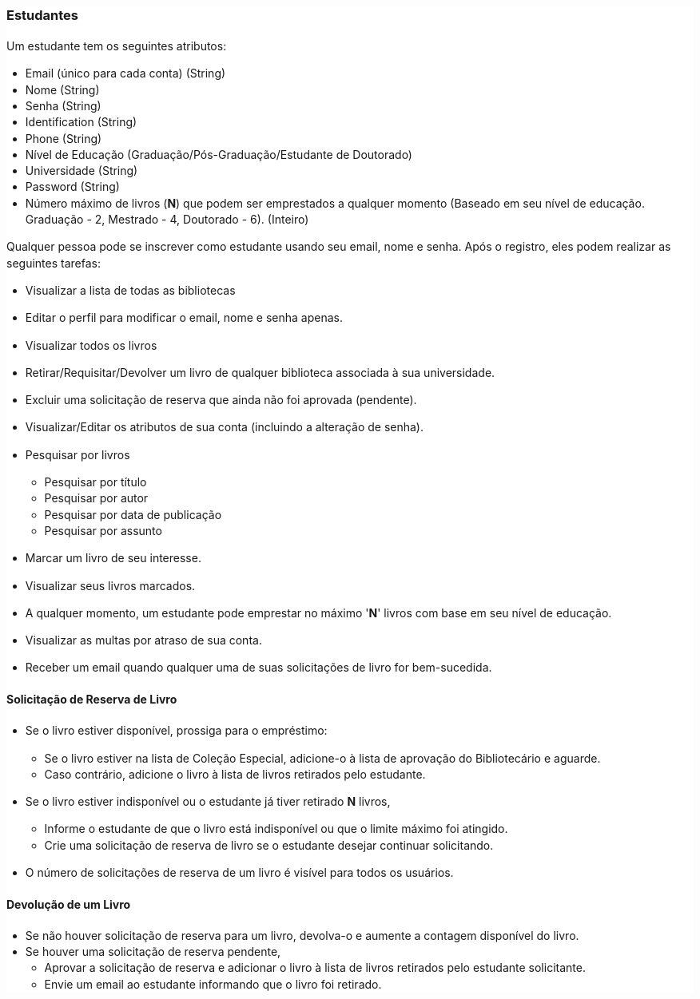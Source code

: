 ### Estudantes

Um estudante tem os seguintes atributos:

- Email (único para cada conta) (String)
- Nome (String)
- Senha (String)
- Identification (String)
- Phone (String)
- Nível de Educação (Graduação/Pós-Graduação/Estudante de Doutorado)
- Universidade (String)
- Password (String)
- Número máximo de livros (**N**) que podem ser emprestados a qualquer momento (Baseado em seu nível de educação. Graduação - 2, Mestrado - 4, Doutorado - 6). (Inteiro)

Qualquer pessoa pode se inscrever como estudante usando seu email, nome e senha. Após o registro, eles podem realizar as seguintes tarefas:

- Visualizar a lista de todas as bibliotecas
- Editar o perfil para modificar o email, nome e senha apenas.
- Visualizar todos os livros
- Retirar/Requisitar/Devolver um livro de qualquer biblioteca associada à sua universidade.
- Excluir uma solicitação de reserva que ainda não foi aprovada (pendente).
- Visualizar/Editar os atributos de sua conta (incluindo a alteração de senha).
- Pesquisar por livros
  - Pesquisar por título
  - Pesquisar por autor
  - Pesquisar por data de publicação
  - Pesquisar por assunto
- Marcar um livro de seu interesse.
- Visualizar seus livros marcados.
- A qualquer momento, um estudante pode emprestar no máximo '**N**' livros com base em seu nível de educação.
- Visualizar as multas por atraso de sua conta.

- Receber um email quando qualquer uma de suas solicitações de livro for bem-sucedida.

#### Solicitação de Reserva de Livro

- Se o livro estiver disponível, prossiga para o empréstimo:
  - Se o livro estiver na lista de Coleção Especial, adicione-o à lista de aprovação do Bibliotecário e aguarde.
  - Caso contrário, adicione o livro à lista de livros retirados pelo estudante.
- Se o livro estiver indisponível ou o estudante já tiver retirado **N** livros,

  - Informe o estudante de que o livro está indisponível ou que o limite máximo foi atingido.
  - Crie uma solicitação de reserva de livro se o estudante desejar continuar solicitando.

- O número de solicitações de reserva de um livro é visível para todos os usuários.

#### Devolução de um Livro

- Se não houver solicitação de reserva para um livro, devolva-o e aumente a contagem disponível do livro.
- Se houver uma solicitação de reserva pendente,
  - Aprovar a solicitação de reserva e adicionar o livro à lista de livros retirados pelo estudante solicitante.
  - Envie um email ao estudante informando que o livro foi retirado.
